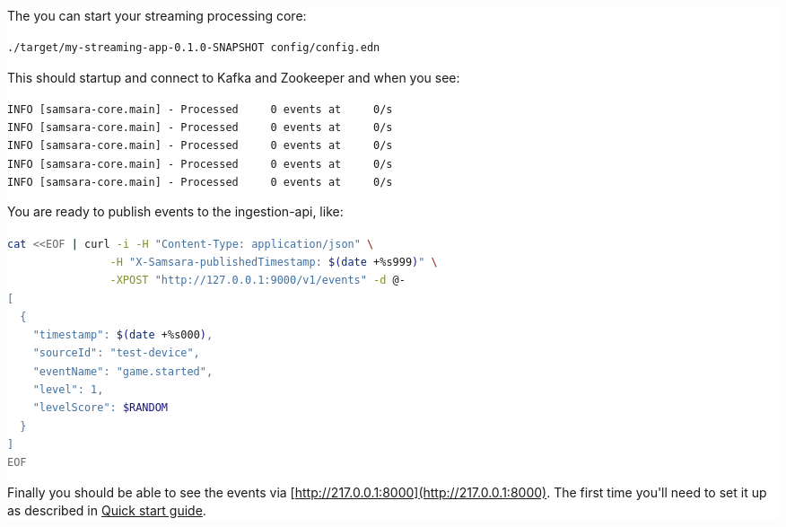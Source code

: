 The you can start your streaming processing core:


    ./target/my-streaming-app-0.1.0-SNAPSHOT config/config.edn

This should startup and connect to Kafka and Zookeeper and when you see:

```
INFO [samsara-core.main] - Processed     0 events at     0/s
INFO [samsara-core.main] - Processed     0 events at     0/s
INFO [samsara-core.main] - Processed     0 events at     0/s
INFO [samsara-core.main] - Processed     0 events at     0/s
INFO [samsara-core.main] - Processed     0 events at     0/s

```

You are ready to publish events to the ingestion-api, like:

``` bash
cat <<EOF | curl -i -H "Content-Type: application/json" \
                -H "X-Samsara-publishedTimestamp: $(date +%s999)" \
                -XPOST "http://127.0.0.1:9000/v1/events" -d @-
[
  {
    "timestamp": $(date +%s000),
    "sourceId": "test-device",
    "eventName": "game.started",
    "level": 1,
    "levelScore": $RANDOM
  }
]
EOF
```

Finally you should be able to see the events via [http://217.0.0.1:8000](http://217.0.0.1:8000).
The first time you'll need to set it up as described in [Quick start guide](http://samsara-analytics.io/docs/quick-start/).
